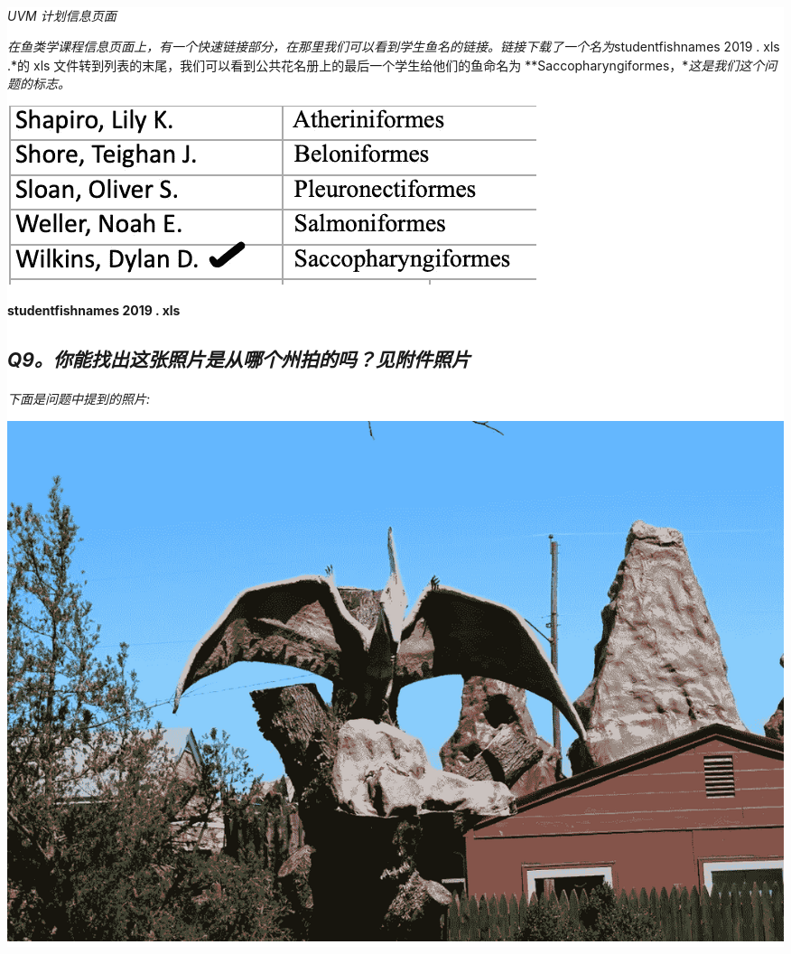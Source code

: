 *UVM 计划信息页面*

*在鱼类学课程信息页面上，有一个快速链接部分，在那里我们可以看到学生鱼名的链接。链接下载了一个名为*studentfishnames 2019 . xls .*的 xls 文件转到列表的末尾，我们可以看到公共花名册上的最后一个学生给他们的鱼命名为 **Saccopharyngiformes，**这是我们这个问题的标志。*

*![](img/29e69492f6a3c821af162bcc10a06a2b.png)*

**studentfishnames 2019 . xls**

## *Q9。你能找出这张照片是从哪个州拍的吗？见附件照片*

*下面是问题中提到的照片:*

*![](img/4ee961bcee2b68d3c8c75436072631e1.png)*
